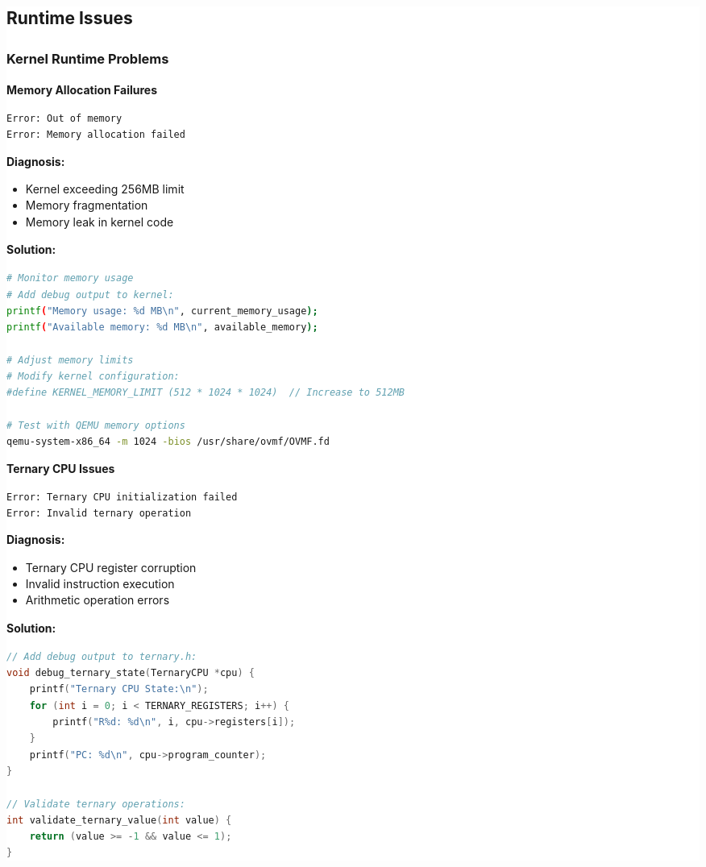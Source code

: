 ## Runtime Issues

### Kernel Runtime Problems

**Memory Allocation Failures**
```
Error: Out of memory
Error: Memory allocation failed
```

**Diagnosis:**
- Kernel exceeding 256MB limit
- Memory fragmentation
- Memory leak in kernel code

**Solution:**
```bash
# Monitor memory usage
# Add debug output to kernel:
printf("Memory usage: %d MB\n", current_memory_usage);
printf("Available memory: %d MB\n", available_memory);

# Adjust memory limits
# Modify kernel configuration:
#define KERNEL_MEMORY_LIMIT (512 * 1024 * 1024)  // Increase to 512MB

# Test with QEMU memory options
qemu-system-x86_64 -m 1024 -bios /usr/share/ovmf/OVMF.fd
```

**Ternary CPU Issues**
```
Error: Ternary CPU initialization failed
Error: Invalid ternary operation
```

**Diagnosis:**
- Ternary CPU register corruption
- Invalid instruction execution
- Arithmetic operation errors

**Solution:**
```c
// Add debug output to ternary.h:
void debug_ternary_state(TernaryCPU *cpu) {
    printf("Ternary CPU State:\n");
    for (int i = 0; i < TERNARY_REGISTERS; i++) {
        printf("R%d: %d\n", i, cpu->registers[i]);
    }
    printf("PC: %d\n", cpu->program_counter);
}

// Validate ternary operations:
int validate_ternary_value(int value) {
    return (value >= -1 && value <= 1);
}
```
